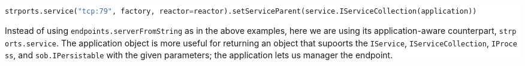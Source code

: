 ```python
strports.service("tcp:79", factory, reactor=reactor).setServiceParent(service.IServiceCollection(application))
```
Instead of using `endpoints.serverFromString` as in the above examples, here we are using its application-aware counterpart, `strports.service`. The application object is more useful for returning an object that supoorts the `IService`, `IServiceCollection`, `IProcess`, and `sob.IPersistable` with the given parameters; the application lets us manager the endpoint.



